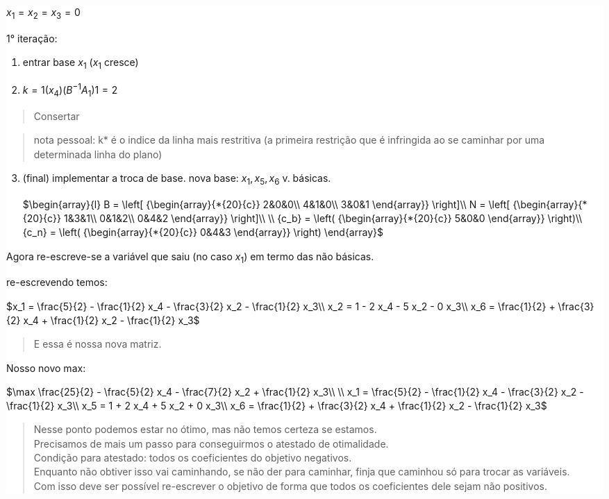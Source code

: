 $x_1 = x_2 = x_3 = 0$

1° iteração:
 1) entrar base $x_1$ ($x_1$ cresce)

 2) $k = 1 (x_4) (B^{-1} A_1)1 = 2$
 > Consertar


> nota pessoal: k* é o indice da linha mais restritiva (a primeira restrição que é infringida ao se caminhar por uma determinada linha do plano)

 3) (final) implementar a troca de base.
    nova base: ${x_1, x_5, x_6}$ v. básicas.

    $\begin{array}{l}
    B = \left[ {\begin{array}{*{20}{c}}
    2&0&0\\
    4&1&0\\
    3&0&1
    \end{array}} \right]\\
    N = \left[ {\begin{array}{*{20}{c}}
    1&3&1\\
    0&1&2\\
    0&4&2
    \end{array}} \right]\\
    \\
    {c_b} = \left( {\begin{array}{*{20}{c}}
    5&0&0
    \end{array}} \right)\\
    {c_n} = \left( {\begin{array}{*{20}{c}}
    0&4&3
    \end{array}} \right)
    \end{array}$

Agora re-escreve-se a variável que saiu (no caso $x_1$) em termo das não básicas.

re-escrevendo temos:

 $x_1 = \frac{5}{2} - \frac{1}{2} x_4 - \frac{3}{2} x_2 - \frac{1}{2} x_3\\
 x_2 =  1  -  2  x_4 -  5  x_2 -  0  x_3\\
 x_6 = \frac{1}{2} + \frac{3}{2} x_4 + \frac{1}{2} x_2 - \frac{1}{2} x_3$

> E essa é nossa nova matriz.

Nosso novo max:

 $\max \frac{25}{2} - \frac{5}{2} x_4 - \frac{7}{2} x_2 + \frac{1}{2} x_3\\
\\
   x_1 = \frac{5}{2} - \frac{1}{2} x_4 - \frac{3}{2} x_2 - \frac{1}{2} x_3\\
   x_5 =  1  +  2  x_4 +  5  x_2 +  0  x_3\\
   x_6 = \frac{1}{2} + \frac{3}{2} x_4 + \frac{1}{2} x_2 - \frac{1}{2} x_3$

> Nesse ponto podemos estar no ótimo, mas não temos certeza se estamos.  
> Precisamos de mais um passo para conseguirmos o atestado de otimalidade.  
> Condição para atestado: todos os coeficientes do objetivo negativos.  
> Enquanto não obtiver isso vai caminhando, se não der para caminhar, finja que caminhou só para trocar as variáveis.  
> Com isso deve ser possível re-escrever o objetivo de forma que todos os coeficientes dele sejam não positivos.  
